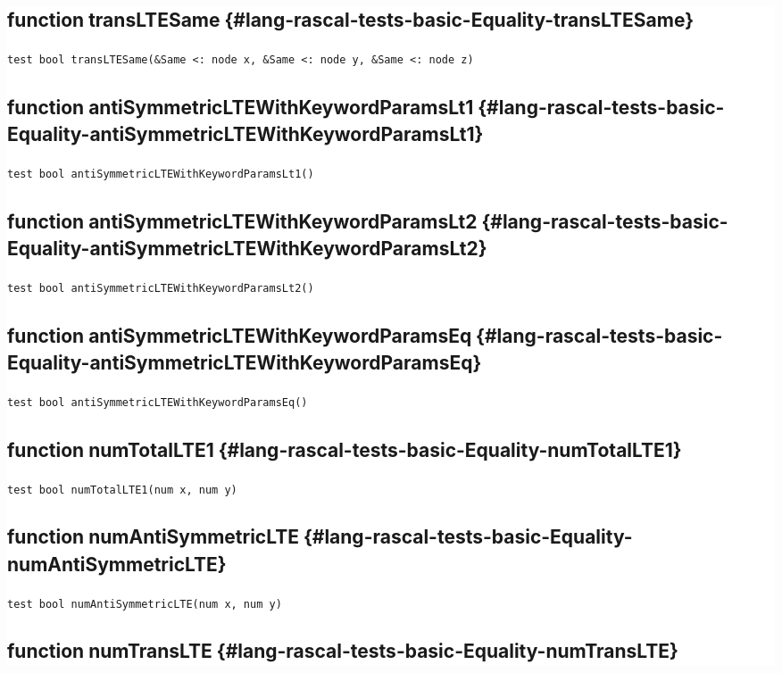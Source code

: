 ## function transLTESame {#lang-rascal-tests-basic-Equality-transLTESame}

```rascal
test bool transLTESame(&Same <: node x, &Same <: node y, &Same <: node z)

```

## function antiSymmetricLTEWithKeywordParamsLt1 {#lang-rascal-tests-basic-Equality-antiSymmetricLTEWithKeywordParamsLt1}

```rascal
test bool antiSymmetricLTEWithKeywordParamsLt1()

```

## function antiSymmetricLTEWithKeywordParamsLt2 {#lang-rascal-tests-basic-Equality-antiSymmetricLTEWithKeywordParamsLt2}

```rascal
test bool antiSymmetricLTEWithKeywordParamsLt2()

```

## function antiSymmetricLTEWithKeywordParamsEq {#lang-rascal-tests-basic-Equality-antiSymmetricLTEWithKeywordParamsEq}

```rascal
test bool antiSymmetricLTEWithKeywordParamsEq()

```

## function numTotalLTE1 {#lang-rascal-tests-basic-Equality-numTotalLTE1}

```rascal
test bool numTotalLTE1(num x, num y)

```

## function numAntiSymmetricLTE {#lang-rascal-tests-basic-Equality-numAntiSymmetricLTE}

```rascal
test bool numAntiSymmetricLTE(num x, num y)

```

## function numTransLTE {#lang-rascal-tests-basic-Equality-numTransLTE}
